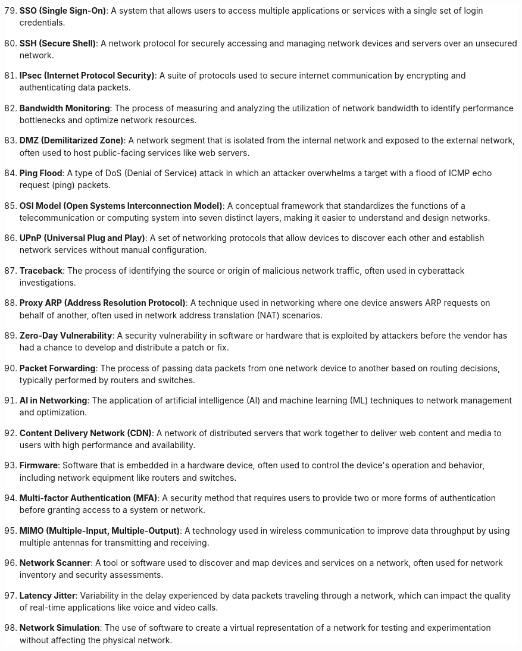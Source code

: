 79. **SSO (Single Sign-On)**: A system that allows users to access multiple applications or services with a single set of login credentials.

80. **SSH (Secure Shell)**: A network protocol for securely accessing and managing network devices and servers over an unsecured network.

81. **IPsec (Internet Protocol Security)**: A suite of protocols used to secure internet communication by encrypting and authenticating data packets.

82. **Bandwidth Monitoring**: The process of measuring and analyzing the utilization of network bandwidth to identify performance bottlenecks and optimize network resources.

83. **DMZ (Demilitarized Zone)**: A network segment that is isolated from the internal network and exposed to the external network, often used to host public-facing services like web servers.

84. **Ping Flood**: A type of DoS (Denial of Service) attack in which an attacker overwhelms a target with a flood of ICMP echo request (ping) packets.

85. **OSI Model (Open Systems Interconnection Model)**: A conceptual framework that standardizes the functions of a telecommunication or computing system into seven distinct layers, making it easier to understand and design networks.

86. **UPnP (Universal Plug and Play)**: A set of networking protocols that allow devices to discover each other and establish network services without manual configuration.

87. **Traceback**: The process of identifying the source or origin of malicious network traffic, often used in cyberattack investigations.

88. **Proxy ARP (Address Resolution Protocol)**: A technique used in networking where one device answers ARP requests on behalf of another, often used in network address translation (NAT) scenarios.

89. **Zero-Day Vulnerability**: A security vulnerability in software or hardware that is exploited by attackers before the vendor has had a chance to develop and distribute a patch or fix.

90. **Packet Forwarding**: The process of passing data packets from one network device to another based on routing decisions, typically performed by routers and switches.

91. **AI in Networking**: The application of artificial intelligence (AI) and machine learning (ML) techniques to network management and optimization.

92. **Content Delivery Network (CDN)**: A network of distributed servers that work together to deliver web content and media to users with high performance and availability.

93. **Firmware**: Software that is embedded in a hardware device, often used to control the device's operation and behavior, including network equipment like routers and switches.

94. **Multi-factor Authentication (MFA)**: A security method that requires users to provide two or more forms of authentication before granting access to a system or network.

95. **MIMO (Multiple-Input, Multiple-Output)**: A technology used in wireless communication to improve data throughput by using multiple antennas for transmitting and receiving.

96. **Network Scanner**: A tool or software used to discover and map devices and services on a network, often used for network inventory and security assessments.

97. **Latency Jitter**: Variability in the delay experienced by data packets traveling through a network, which can impact the quality of real-time applications like voice and video calls.

98. **Network Simulation**: The use of software to create a virtual representation of a network for testing and experimentation without affecting the physical network.
